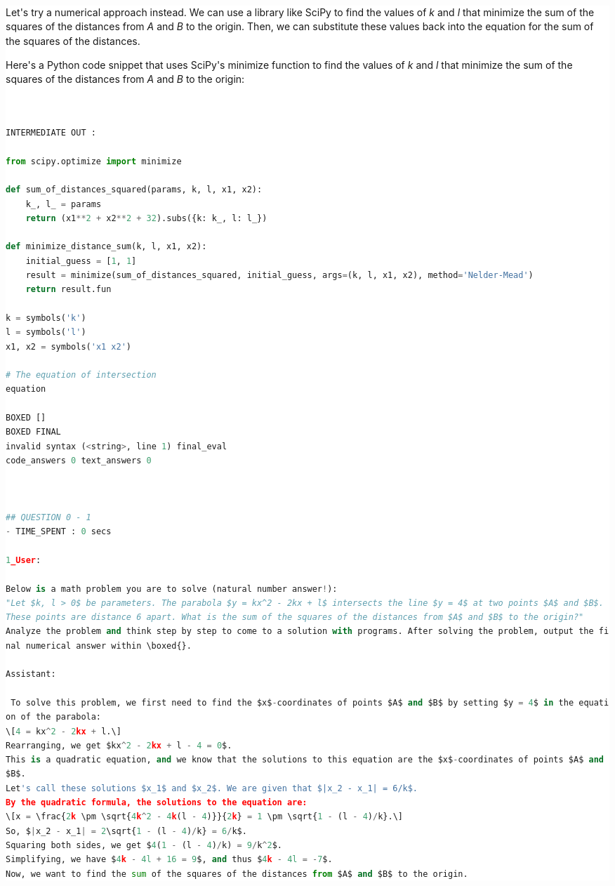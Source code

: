 Let's try a numerical approach instead. We can use a library like SciPy to find the values of $k$ and $l$ that minimize the sum of the squares of the distances from $A$ and $B$ to the origin. Then, we can substitute these values back into the equation for the sum of the squares of the distances.

Here's a Python code snippet that uses SciPy's minimize function to find the values of $k$ and $l$ that minimize the sum of the squares of the distances from $A$ and $B$ to the origin:

```python


INTERMEDIATE OUT :

from scipy.optimize import minimize

def sum_of_distances_squared(params, k, l, x1, x2):
    k_, l_ = params
    return (x1**2 + x2**2 + 32).subs({k: k_, l: l_})

def minimize_distance_sum(k, l, x1, x2):
    initial_guess = [1, 1]
    result = minimize(sum_of_distances_squared, initial_guess, args=(k, l, x1, x2), method='Nelder-Mead')
    return result.fun

k = symbols('k')
l = symbols('l')
x1, x2 = symbols('x1 x2')

# The equation of intersection
equation

BOXED []
BOXED FINAL 
invalid syntax (<string>, line 1) final_eval
code_answers 0 text_answers 0



## QUESTION 0 - 1 
- TIME_SPENT : 0 secs

1_User:

Below is a math problem you are to solve (natural number answer!):
"Let $k, l > 0$ be parameters. The parabola $y = kx^2 - 2kx + l$ intersects the line $y = 4$ at two points $A$ and $B$. These points are distance 6 apart. What is the sum of the squares of the distances from $A$ and $B$ to the origin?"
Analyze the problem and think step by step to come to a solution with programs. After solving the problem, output the final numerical answer within \boxed{}.

Assistant:

 To solve this problem, we first need to find the $x$-coordinates of points $A$ and $B$ by setting $y = 4$ in the equation of the parabola:
\[4 = kx^2 - 2kx + l.\]
Rearranging, we get $kx^2 - 2kx + l - 4 = 0$.
This is a quadratic equation, and we know that the solutions to this equation are the $x$-coordinates of points $A$ and $B$.
Let's call these solutions $x_1$ and $x_2$. We are given that $|x_2 - x_1| = 6/k$.
By the quadratic formula, the solutions to the equation are:
\[x = \frac{2k \pm \sqrt{4k^2 - 4k(l - 4)}}{2k} = 1 \pm \sqrt{1 - (l - 4)/k}.\]
So, $|x_2 - x_1| = 2\sqrt{1 - (l - 4)/k} = 6/k$.
Squaring both sides, we get $4(1 - (l - 4)/k) = 9/k^2$.
Simplifying, we have $4k - 4l + 16 = 9$, and thus $4k - 4l = -7$.
Now, we want to find the sum of the squares of the distances from $A$ and $B$ to the origin.
```